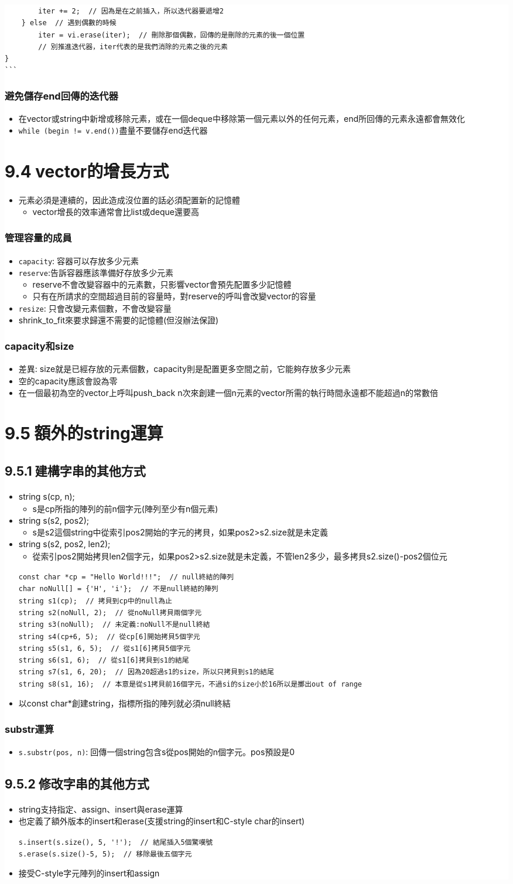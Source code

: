             iter += 2;  // 因為是在之前插入，所以迭代器要遞增2
        } else  // 遇到偶數的時候
            iter = vi.erase(iter);  // 刪除那個偶數，回傳的是刪除的元素的後一個位置
            // 別推進迭代器，iter代表的是我們消除的元素之後的元素
    }
    ```
### 避免儲存end回傳的迭代器
- 在vector或string中新增或移除元素，或在一個deque中移除第一個元素以外的任何元素，end所回傳的元素永遠都會無效化
- ``while (begin != v.end())``盡量不要儲存end迭代器
# 9.4 vector的增長方式
- 元素必須是連續的，因此造成沒位置的話必須配置新的記憶體
    - vector增長的效率通常會比list或deque還要高
### 管理容量的成員
- ``capacity``: 容器可以存放多少元素
- ``reserve``:告訴容器應該準備好存放多少元素
    - reserve不會改變容器中的元素數，只影響vector會預先配置多少記憶體
    - 只有在所請求的空間超過目前的容量時，對reserve的呼叫會改變vector的容量
- ``resize``: 只會改變元素個數，不會改變容量
- shrink_to_fit來要求歸還不需要的記憶體(但沒辦法保證) 
### capacity和size
- 差異: size就是已經存放的元素個數，capacity則是配置更多空間之前，它能夠存放多少元素
- 空的capacity應該會設為零
- 在一個最初為空的vector上呼叫push_back n次來創建一個n元素的vector所需的執行時間永遠都不能超過n的常數倍

# 9.5 額外的string運算
## 9.5.1 建構字串的其他方式
- string s(cp, n);
    - s是cp所指的陣列的前n個字元(陣列至少有n個元素) 
- string s(s2, pos2);
    - s是s2這個string中從索引pos2開始的字元的拷貝，如果pos2>s2.size就是未定義 
- string s(s2, pos2, len2);
    - 從索引pos2開始拷貝len2個字元，如果pos2>s2.size就是未定義，不管len2多少，最多拷貝s2.size()-pos2個位元
    ```
    const char *cp = "Hello World!!!";  // null終結的陣列
    char noNull[] = {'H', 'i'};  // 不是null終結的陣列
    string s1(cp);  // 拷貝到cp中的null為止
    string s2(noNull, 2);  // 從noNull拷貝兩個字元
    string s3(noNull);  // 未定義:noNull不是null終結
    string s4(cp+6, 5);  // 從cp[6]開始拷貝5個字元
    string s5(s1, 6, 5);  // 從s1[6]拷貝5個字元
    string s6(s1, 6);  // 從s1[6]拷貝到s1的結尾
    string s7(s1, 6, 20);  // 因為20超過s1的size，所以只拷貝到s1的結尾
    string s8(s1, 16);  // 本意是從s1拷貝前16個字元，不過si的size小於16所以是擲出out of range
    ```
- 以const char*創建string，指標所指的陣列就必須null終結
### substr運算
- ``s.substr(pos, n)``: 回傳一個string包含s從pos開始的n個字元。pos預設是0
## 9.5.2 修改字串的其他方式
- string支持指定、assign、insert與erase運算
- 也定義了額外版本的insert和erase(支援string的insert和C-style char的insert)
    ```
    s.insert(s.size(), 5, '!');  // 結尾插入5個驚嘆號
    s.erase(s.size()-5, 5);  // 移除最後五個字元
    ```
- 接受C-style字元陣列的insert和assign
    ```